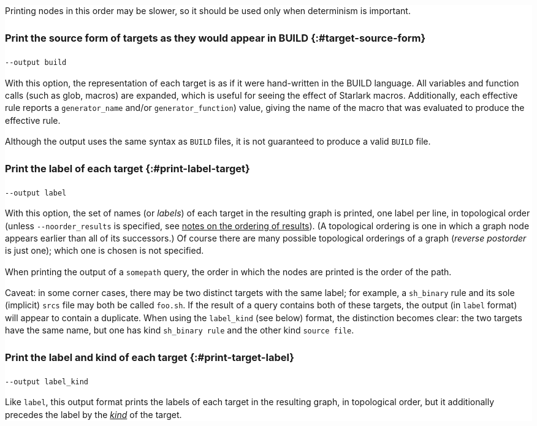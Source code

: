 Printing nodes in this order may be slower, so it should be used only when determinism is
important.

### Print the source form of targets as they would appear in BUILD {:#target-source-form}

```
--output build
```

With this option, the representation of each target is as if it were
hand-written in the BUILD language. All variables and function calls
(such as glob, macros) are expanded, which is useful for seeing the effect
of Starlark macros. Additionally, each effective rule reports a
`generator_name` and/or `generator_function`) value,
giving the name of the macro that was evaluated to produce the effective rule.

Although the output uses the same syntax as `BUILD` files, it is not
guaranteed to produce a valid `BUILD` file.

### Print the label of each target {:#print-label-target}

```
--output label
```

With this option, the set of names (or _labels_) of each target
in the resulting graph is printed, one label per line, in
topological order (unless `--noorder_results` is specified, see
[notes on the ordering of results](#result-order)).
(A topological ordering is one in which a graph
node appears earlier than all of its successors.)  Of course there
are many possible topological orderings of a graph (_reverse
postorder_ is just one); which one is chosen is not specified.

When printing the output of a `somepath` query, the order
in which the nodes are printed is the order of the path.

Caveat: in some corner cases, there may be two distinct targets with
the same label; for example, a `sh_binary` rule and its
sole (implicit) `srcs` file may both be called
`foo.sh`. If the result of a query contains both of
these targets, the output (in `label` format) will appear
to contain a duplicate. When using the `label_kind` (see
below) format, the distinction becomes clear: the two targets have
the same name, but one has kind `sh_binary rule` and the
other kind `source file`.

### Print the label and kind of each target {:#print-target-label}

```
--output label_kind
```

Like `label`, this output format prints the labels of
each target in the resulting graph, in topological order, but it
additionally precedes the label by the [_kind_](#kind) of the target.
